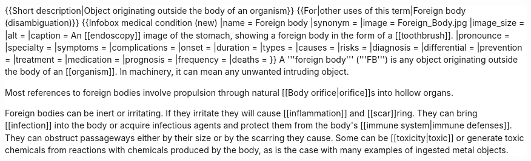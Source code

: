 {{Short description|Object originating outside the body of an organism}}
{{For|other uses of this term|Foreign body (disambiguation)}}
{{Infobox medical condition (new)
 |name          = Foreign body
 |synonym       = 
 |image         = Foreign_Body.jpg
 |image_size    = 
 |alt           = 
 |caption       = An [[endoscopy]] image of the stomach, showing a foreign body in the form of a [[toothbrush]].
 |pronounce     = 
 |specialty     = 
 |symptoms      = 
 |complications = 
 |onset         = 
 |duration      = 
 |types         = 
 |causes        = 
 |risks         = 
 |diagnosis     = 
 |differential  = 
 |prevention    = 
 |treatment     = 
 |medication    = 
 |prognosis     = 
 |frequency     = 
 |deaths        = 
}}
A '''foreign body''' ('''FB''') is any object originating outside the body of an [[organism]]. In machinery, it can mean any unwanted intruding object.

Most references to foreign bodies involve propulsion through natural [[Body orifice|orifice]]s into hollow organs.

Foreign bodies can be inert or irritating. If they irritate they will cause [[inflammation]] and [[scar]]ring. They can bring [[infection]] into the body or acquire infectious agents and protect them from the body's [[immune system|immune defenses]]. They can obstruct passageways either by their size or by the scarring they cause. Some can be [[toxicity|toxic]] or generate toxic chemicals from reactions with chemicals produced by the body, as is the case with many examples of ingested metal objects.
